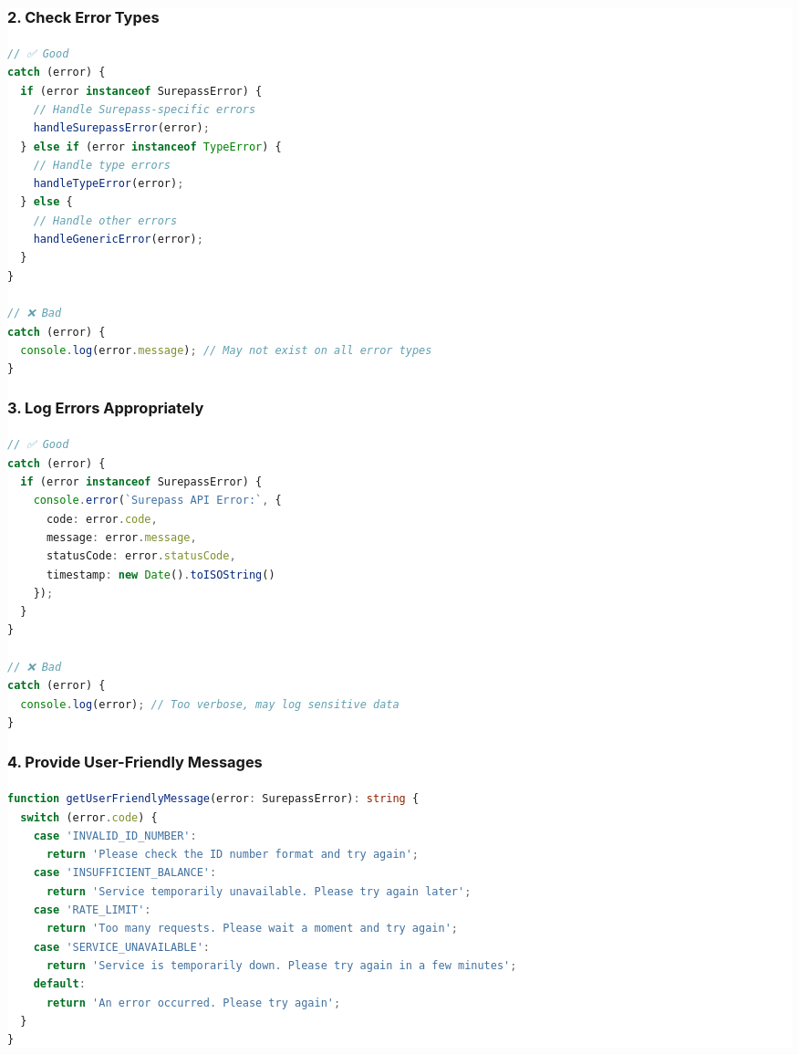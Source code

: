 ### 2. Check Error Types

```typescript
// ✅ Good
catch (error) {
  if (error instanceof SurepassError) {
    // Handle Surepass-specific errors
    handleSurepassError(error);
  } else if (error instanceof TypeError) {
    // Handle type errors
    handleTypeError(error);
  } else {
    // Handle other errors
    handleGenericError(error);
  }
}

// ❌ Bad
catch (error) {
  console.log(error.message); // May not exist on all error types
}
```

### 3. Log Errors Appropriately

```typescript
// ✅ Good
catch (error) {
  if (error instanceof SurepassError) {
    console.error(`Surepass API Error:`, {
      code: error.code,
      message: error.message,
      statusCode: error.statusCode,
      timestamp: new Date().toISOString()
    });
  }
}

// ❌ Bad
catch (error) {
  console.log(error); // Too verbose, may log sensitive data
}
```

### 4. Provide User-Friendly Messages

```typescript
function getUserFriendlyMessage(error: SurepassError): string {
  switch (error.code) {
    case 'INVALID_ID_NUMBER':
      return 'Please check the ID number format and try again';
    case 'INSUFFICIENT_BALANCE':
      return 'Service temporarily unavailable. Please try again later';
    case 'RATE_LIMIT':
      return 'Too many requests. Please wait a moment and try again';
    case 'SERVICE_UNAVAILABLE':
      return 'Service is temporarily down. Please try again in a few minutes';
    default:
      return 'An error occurred. Please try again';
  }
}
```
